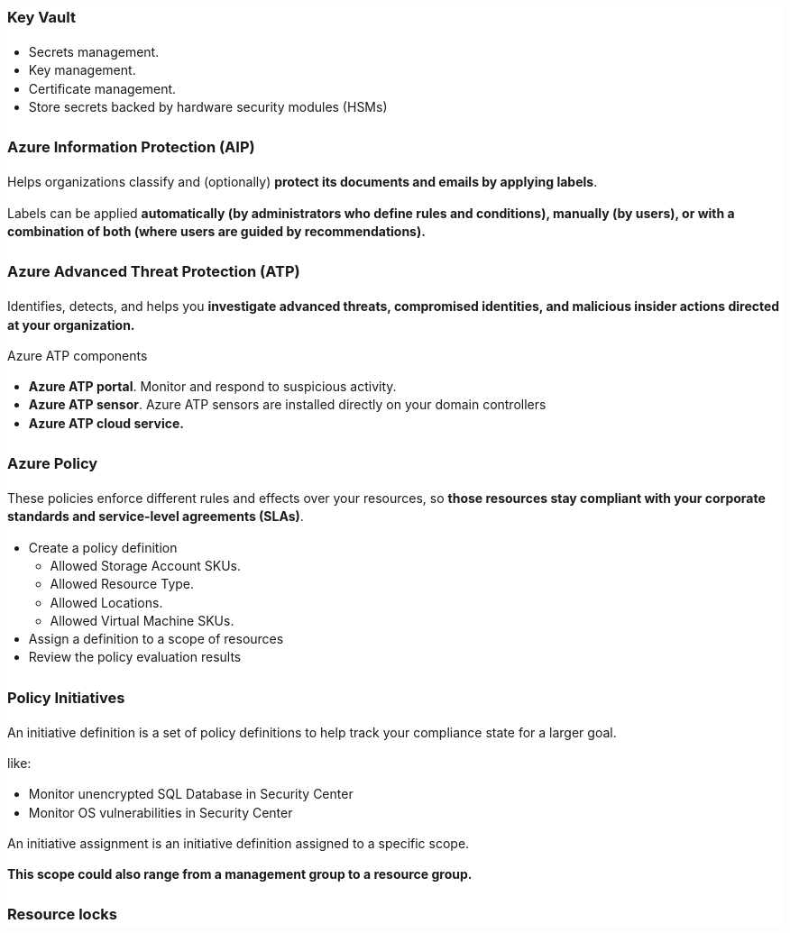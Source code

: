 ### Key Vault

* Secrets management.
* Key management.
* Certificate management.
* Store secrets backed by hardware security modules (HSMs)

### Azure Information Protection (AIP)

Helps organizations classify and (optionally) **protect its documents and emails by applying labels**. 

Labels can be applied **automatically (by administrators who define rules and conditions), manually (by users), or with a combination of both (where users are guided by recommendations).**

### Azure Advanced Threat Protection (ATP)

Identifies, detects, and helps you **investigate advanced threats, compromised identities, and malicious insider actions directed at your organization.**

Azure ATP components

* **Azure ATP portal**. Monitor and respond to suspicious activity.
* **Azure ATP sensor**. Azure ATP sensors are installed directly on your domain controllers
* **Azure ATP cloud service.**

### Azure Policy

These policies enforce different rules and effects over your resources, so **those resources stay compliant with your corporate standards and service-level agreements (SLAs)**.

* Create a policy definition
	* Allowed Storage Account SKUs. 
	* Allowed Resource Type. 
	* Allowed Locations. 
	* Allowed Virtual Machine SKUs. 
* Assign a definition to a scope of resources
* Review the policy evaluation results

### Policy Initiatives

An initiative definition is a set of policy definitions to help track your compliance state for a larger goal.

like:

* Monitor unencrypted SQL Database in Security Center 
* Monitor OS vulnerabilities in Security Center

An initiative assignment is an initiative definition assigned to a specific scope.

**This scope could also range from a management group to a resource group.**

### Resource locks
 
